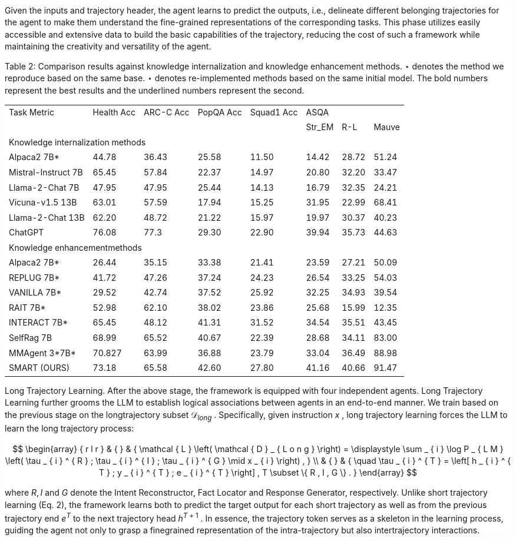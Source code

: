 Given the inputs and trajectory header, the agent learns to predict the outputs, i.e., delineate different belonging trajectories for the agent to make them understand the fine-grained representations of the corresponding tasks. This phase utilizes easily accessible and extensive data to build the basic capabilities of the trajectory, reducing the cost of such a framework while maintaining the creativity and versatility of the agent.

Table 2: Comparison results against knowledge internalization and knowledge enhancement methods. $\star$ denotes the method we reproduce based on the same base. $\star$ denotes re-implemented methods based on the same initial model. The bold numbers represent the best results and the underlined numbers represent the second.   

<html><body><table><tr><td rowspan="2">Task Metric</td><td rowspan="2">Health Acc</td><td rowspan="2">ARC-C Acc</td><td rowspan="2">PopQA Acc</td><td rowspan="2">Squad1 Acc</td><td colspan="3">ASQA</td></tr><tr><td>Str_EM</td><td>R-L</td><td>Mauve</td></tr><tr><td colspan="8">Knowledge internalization methods</td></tr><tr><td>Alpaca2 7B*</td><td>44.78</td><td>36.43</td><td>25.58</td><td>11.50</td><td>14.42</td><td>28.72</td><td>51.24</td></tr><tr><td>Mistral-Instruct 7B</td><td>65.45</td><td>57.84</td><td>22.37</td><td>14.97</td><td>20.80</td><td>32.20</td><td>33.47</td></tr><tr><td>Llama-2-Chat 7B</td><td>47.95</td><td>47.95</td><td>25.44</td><td>14.13</td><td>16.79</td><td>32.35</td><td>24.21</td></tr><tr><td>Vicuna-v1.5 13B</td><td>63.01</td><td>57.59</td><td>17.94</td><td>15.25</td><td>31.95</td><td>22.99</td><td>68.41</td></tr><tr><td>Llama-2-Chat 13B</td><td>62.20</td><td>48.72</td><td>21.22</td><td>15.97</td><td>19.97</td><td>30.37</td><td>40.23</td></tr><tr><td>ChatGPT</td><td>76.08</td><td>77.3</td><td>29.30</td><td>22.90</td><td>39.94</td><td>35.73</td><td>44.63</td></tr><tr><td colspan="8">Knowledge enhancementmethods</td></tr><tr><td>Alpaca2 7B*</td><td>26.44</td><td>35.15</td><td>33.38</td><td>21.41</td><td>23.59</td><td>27.21</td><td>50.09</td></tr><tr><td>REPLUG 7B*</td><td>41.72</td><td>47.26</td><td>37.24</td><td>24.23</td><td>26.54</td><td>33.25</td><td>54.03</td></tr><tr><td>VANILLA 7B*</td><td>29.52</td><td>42.74</td><td>37.52</td><td>25.92</td><td>32.25</td><td>34.93</td><td>39.54</td></tr><tr><td>RAIT 7B*</td><td>52.98</td><td>62.10</td><td>38.02</td><td>23.86</td><td>25.68</td><td>15.99</td><td>12.35</td></tr><tr><td>INTERACT 7B*</td><td>65.45</td><td>48.12</td><td>41.31</td><td>31.52</td><td>34.54</td><td>35.51</td><td>43.45</td></tr><tr><td>SelfRag 7B</td><td>68.99</td><td>65.52</td><td>40.67</td><td>22.39</td><td>28.68</td><td>34.11</td><td>83.00</td></tr><tr><td>MMAgent 3*7B*</td><td>70.827</td><td>63.99</td><td>36.88</td><td>23.79</td><td>33.04</td><td>36.49</td><td>88.98</td></tr><tr><td>SMART (OURS)</td><td>73.18</td><td>65.58</td><td>42.60</td><td>27.80</td><td>41.16</td><td>40.66</td><td>91.47</td></tr></table></body></html>

Long Trajectory Learning. After the above stage, the framework is equipped with four independent agents. Long Trajectory Learning further grooms the LLM to establish logical associations between agents in an end-to-end manner. We train based on the previous stage on the longtrajectory subset $\mathcal { D } _ { l o n g }$ . Specifically, given instruction $x$ , long trajectory learning forces the LLM to learn the long trajectory process:

$$
\begin{array} { r l r } & { } & { \mathcal { L } \left( \mathcal { D } _ { L o n g } \right) = \displaystyle \sum _ { i } \log P _ { L M } \left( \tau _ { i } ^ { R } ; \tau _ { i } ^ { I } ; \tau _ { i } ^ { G } \mid x _ { i } \right) , } \\ & { } & { \quad \tau _ { i } ^ { T } = \left[ h _ { i } ^ { T } ; y _ { i } ^ { T } ; e _ { i } ^ { T } \right] , T \subset \{ R , I , G \} . } \end{array}
$$

where $R , I$ and $G$ denote the Intent Reconstructor, Fact Locator and Response Generator, respectively. Unlike short trajectory learning (Eq. 2), the framework learns both to predict the target output for each short trajectory as well as from the previous trajectory end $e ^ { T }$ to the next trajectory head $h ^ { T + 1 }$ . In essence, the trajectory token serves as a skeleton in the learning process, guiding the agent not only to grasp a finegrained representation of the intra-trajectory but also intertrajectory interactions.
